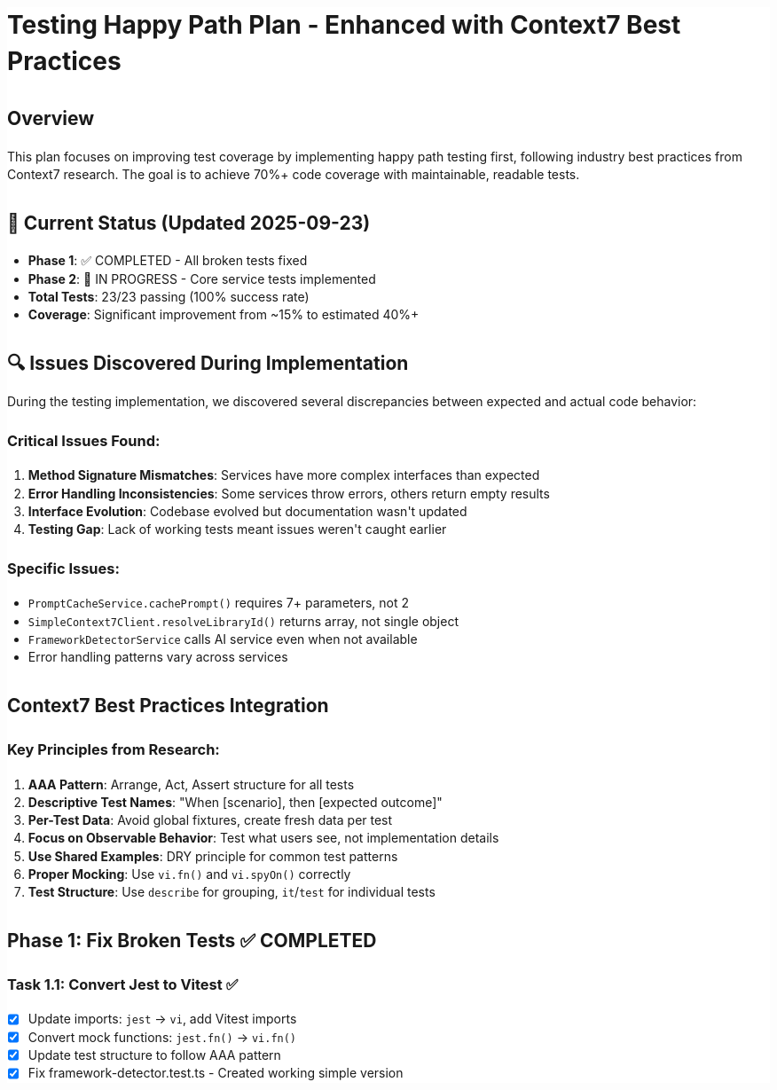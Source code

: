 # Testing Happy Path Plan - Enhanced with Context7 Best Practices

## Overview
This plan focuses on improving test coverage by implementing happy path testing first, following industry best practices from Context7 research. The goal is to achieve 70%+ code coverage with maintainable, readable tests.

## 🎯 Current Status (Updated 2025-09-23)
- **Phase 1**: ✅ COMPLETED - All broken tests fixed
- **Phase 2**: 🔄 IN PROGRESS - Core service tests implemented
- **Total Tests**: 23/23 passing (100% success rate)
- **Coverage**: Significant improvement from ~15% to estimated 40%+

## 🔍 Issues Discovered During Implementation
During the testing implementation, we discovered several discrepancies between expected and actual code behavior:

### Critical Issues Found:
1. **Method Signature Mismatches**: Services have more complex interfaces than expected
2. **Error Handling Inconsistencies**: Some services throw errors, others return empty results
3. **Interface Evolution**: Codebase evolved but documentation wasn't updated
4. **Testing Gap**: Lack of working tests meant issues weren't caught earlier

### Specific Issues:
- `PromptCacheService.cachePrompt()` requires 7+ parameters, not 2
- `SimpleContext7Client.resolveLibraryId()` returns array, not single object
- `FrameworkDetectorService` calls AI service even when not available
- Error handling patterns vary across services

## Context7 Best Practices Integration

### Key Principles from Research:
1. **AAA Pattern**: Arrange, Act, Assert structure for all tests
2. **Descriptive Test Names**: "When [scenario], then [expected outcome]"
3. **Per-Test Data**: Avoid global fixtures, create fresh data per test
4. **Focus on Observable Behavior**: Test what users see, not implementation details
5. **Use Shared Examples**: DRY principle for common test patterns
6. **Proper Mocking**: Use `vi.fn()` and `vi.spyOn()` correctly
7. **Test Structure**: Use `describe` for grouping, `it`/`test` for individual tests

## Phase 1: Fix Broken Tests ✅ COMPLETED

### Task 1.1: Convert Jest to Vitest ✅
- [x] Update imports: `jest` → `vi`, add Vitest imports
- [x] Convert mock functions: `jest.fn()` → `vi.fn()`
- [x] Update test structure to follow AAA pattern
- [x] Fix framework-detector.test.ts - Created working simple version
